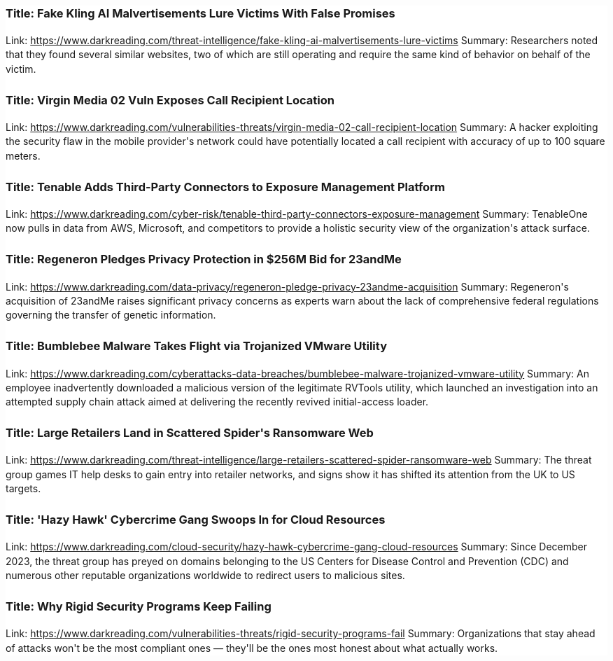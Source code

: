 ### Title: Fake Kling AI Malvertisements Lure Victims With False Promises
Link: https://www.darkreading.com/threat-intelligence/fake-kling-ai-malvertisements-lure-victims
Summary: Researchers noted that they found several similar websites, two of which are still operating and require the same kind of behavior on behalf of the victim.

### Title: Virgin Media 02 Vuln Exposes Call Recipient Location
Link: https://www.darkreading.com/vulnerabilities-threats/virgin-media-02-call-recipient-location
Summary: A hacker exploiting the security flaw in the mobile provider's network could have potentially located a call recipient with accuracy of up to 100 square meters.

### Title: Tenable Adds Third-Party Connectors to Exposure Management Platform
Link: https://www.darkreading.com/cyber-risk/tenable-third-party-connectors-exposure-management
Summary: TenableOne now pulls in data from AWS, Microsoft, and competitors to provide a holistic security view of the organization's attack surface.

### Title: Regeneron Pledges Privacy Protection in $256M Bid for 23andMe
Link: https://www.darkreading.com/data-privacy/regeneron-pledge-privacy-23andme-acquisition
Summary: Regeneron's acquisition of 23andMe raises significant privacy concerns as experts warn about the lack of comprehensive federal regulations governing the transfer of genetic information.

### Title: Bumblebee Malware Takes Flight via Trojanized VMware Utility
Link: https://www.darkreading.com/cyberattacks-data-breaches/bumblebee-malware-trojanized-vmware-utility
Summary: An employee inadvertently downloaded a malicious version of the legitimate RVTools utility, which launched an investigation into an attempted supply chain attack aimed at delivering the recently revived initial-access loader.

### Title: Large Retailers Land in Scattered Spider's Ransomware Web
Link: https://www.darkreading.com/threat-intelligence/large-retailers-scattered-spider-ransomware-web
Summary: The threat group games IT help desks to gain entry into retailer networks, and signs show it has shifted its attention from the UK to US targets.

### Title: 'Hazy Hawk' Cybercrime Gang Swoops In for Cloud Resources
Link: https://www.darkreading.com/cloud-security/hazy-hawk-cybercrime-gang-cloud-resources
Summary: Since December 2023, the threat group has preyed on domains belonging to the US Centers for Disease Control and Prevention (CDC) and numerous other reputable organizations worldwide to redirect users to malicious sites.

### Title: Why Rigid Security Programs Keep Failing
Link: https://www.darkreading.com/vulnerabilities-threats/rigid-security-programs-fail
Summary: Organizations that stay ahead of attacks won't be the most compliant ones — they'll be the ones most honest about what actually works.
